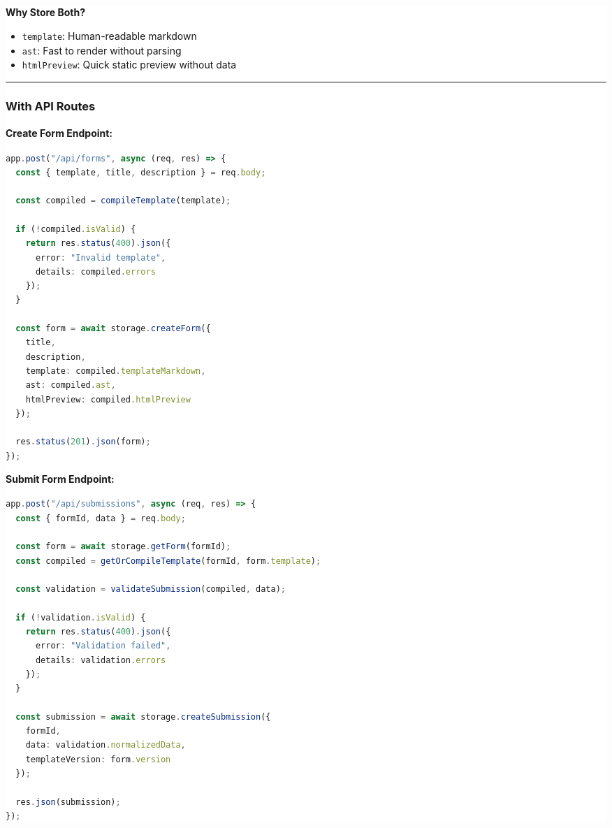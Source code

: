 **Why Store Both?**
- `template`: Human-readable markdown
- `ast`: Fast to render without parsing
- `htmlPreview`: Quick static preview without data

---

### With API Routes

**Create Form Endpoint:**
```typescript
app.post("/api/forms", async (req, res) => {
  const { template, title, description } = req.body;

  const compiled = compileTemplate(template);

  if (!compiled.isValid) {
    return res.status(400).json({
      error: "Invalid template",
      details: compiled.errors
    });
  }

  const form = await storage.createForm({
    title,
    description,
    template: compiled.templateMarkdown,
    ast: compiled.ast,
    htmlPreview: compiled.htmlPreview
  });

  res.status(201).json(form);
});
```

**Submit Form Endpoint:**
```typescript
app.post("/api/submissions", async (req, res) => {
  const { formId, data } = req.body;

  const form = await storage.getForm(formId);
  const compiled = getOrCompileTemplate(formId, form.template);

  const validation = validateSubmission(compiled, data);

  if (!validation.isValid) {
    return res.status(400).json({
      error: "Validation failed",
      details: validation.errors
    });
  }

  const submission = await storage.createSubmission({
    formId,
    data: validation.normalizedData,
    templateVersion: form.version
  });

  res.json(submission);
});
```
